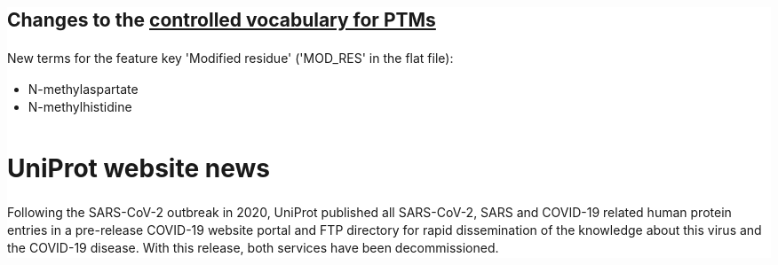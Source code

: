 ## Changes to the [controlled vocabulary for PTMs](https://ftp.uniprot.org/pub/databases/uniprot/current_release/knowledgebase/complete/docs/ptmlist)

New terms for the feature key 'Modified residue' ('MOD_RES' in the flat file):

* N-methylaspartate
* N-methylhistidine

# UniProt website news

Following the SARS-CoV-2 outbreak in 2020, UniProt published all SARS-CoV-2, SARS and COVID-19 related human protein entries in a pre-release COVID-19 website portal and FTP directory for rapid dissemination of the knowledge about this virus and the COVID-19 disease. With this release, both services have been decommissioned.

